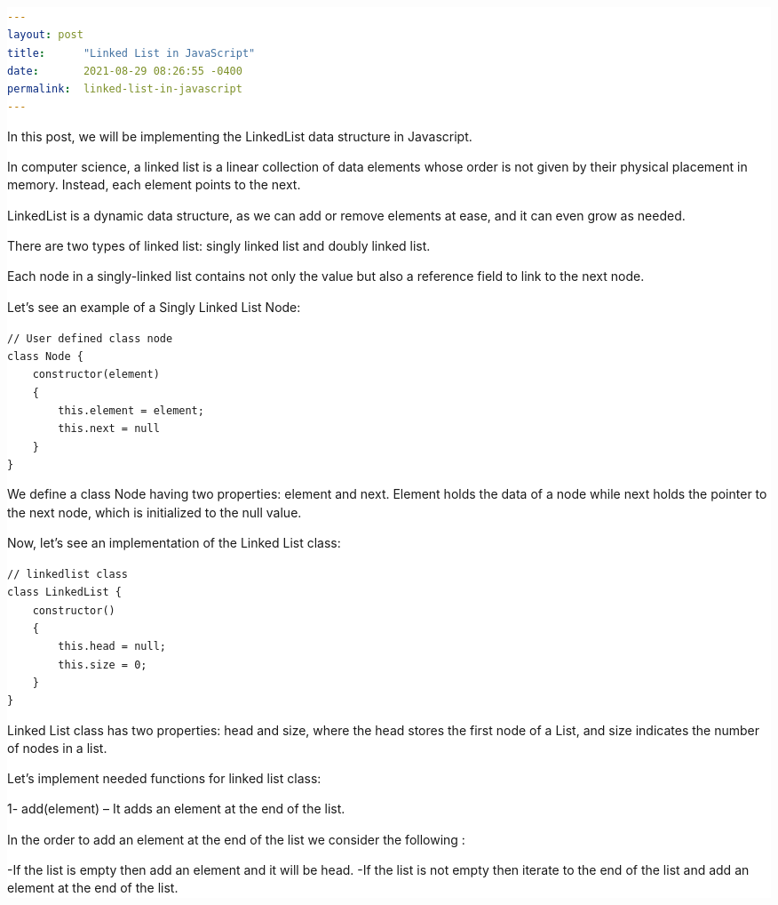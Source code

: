 ```yaml
---
layout: post
title:      "Linked List in JavaScript"
date:       2021-08-29 08:26:55 -0400
permalink:  linked-list-in-javascript
---
```


In this post, we will be implementing the LinkedList data structure in Javascript. 

In computer science, a linked list is a linear collection of data elements whose order is not given by their physical placement in memory. Instead, each element points to the next. 

LinkedList is a dynamic data structure, as we can add or remove elements at ease, and it can even grow as needed. 

There are two types of linked list: singly linked list and doubly linked list.

Each node in a singly-linked list contains not only the value but also a reference field to link to the next node.

Let’s see an example of a Singly Linked List Node: 

    // User defined class node
    class Node {
        constructor(element)
        {
            this.element = element;
            this.next = null
        }
    }

We define a class Node having two properties: element and next. Element holds the data of a node while next holds the pointer to the next node, which is initialized to the null value. 

Now, let’s see an implementation of the Linked List class: 

    // linkedlist class
    class LinkedList {
        constructor()
        {
            this.head = null;
            this.size = 0;
        }
    }

Linked List class has two properties: head and size, where the head stores the first node of a List, and size indicates the number of nodes in a list. 

Let’s implement needed functions for linked list class:

1- add(element) – It adds an element at the end of the list.

In the order to add an element at the end of the list we consider the following : 

-If the list is empty then add an element and it will be head.
-If the list is not empty then iterate to the end of the list and add an element at the end of the list.
